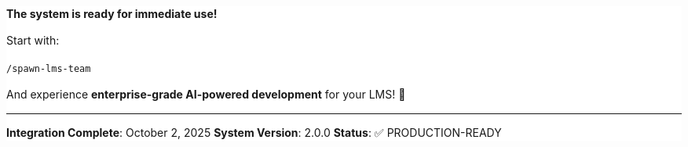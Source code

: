 **The system is ready for immediate use!**

Start with:
```bash
/spawn-lms-team
```

And experience **enterprise-grade AI-powered development** for your LMS! 🚀

---

**Integration Complete**: October 2, 2025
**System Version**: 2.0.0
**Status**: ✅ PRODUCTION-READY
